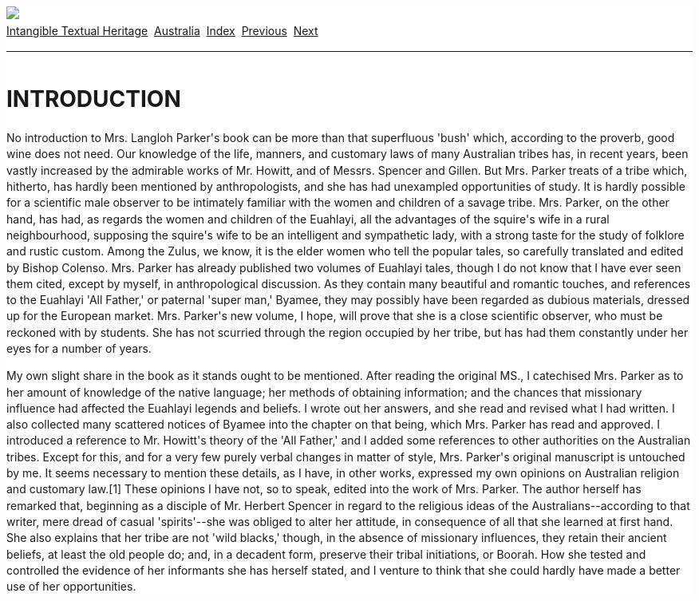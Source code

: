 [![](../../cdshop/ithlogo.png)](../../index)  
[Intangible Textual Heritage](../../index)  [Australia](../index) 
[Index](index)  [Previous](tet01)  [Next](tet03) 

------------------------------------------------------------------------

# INTRODUCTION

No introduction to Mrs. Langloh Parker's book can be more than that
superfluous 'bush' which, according to the proverb, good wine does not
need. Our knowledge of the life, manners, and customary laws of many
Australian tribes has, in recent years, been vastly increased by the
admirable works of Mr. Howitt, and of Messrs. Spencer and Gillen. But
Mrs. Parker treats of a tribe which, hitherto, has hardly been mentioned
by anthropologists, and she has had unexampled opportunities of study.
It is hardly possible for a scientific male observer to be intimately
familiar with the women and children of a savage tribe. Mrs. Parker, on
the other hand, has had, as regards the women and children of the
Euahlayi, all the advantages of the squire's wife in a rural
neighbourhood, supposing the squire's wife to be an intelligent and
sympathetic lady, with a strong taste for the study of folklore and
rustic custom. Among the Zulus, we know, it is the elder women who tell
the popular tales, so carefully translated and edited by Bishop Colenso.
Mrs. Parker has already published two volumes of Euahlayi tales, though
I do not know that I have ever seen them cited, except by myself, in
anthropological discussion. As they contain many beautiful and romantic
touches, and references to the Euahlayi 'All Father,' or paternal 'super
man,' Byamee, they may possibly have been regarded as dubious materials,
dressed up for the European market. Mrs. Parker's new volume, I hope,
will prove that she is a close scientific observer, who must be reckoned
with by students. She has not scurried through the region occupied by
her tribe, but has had them constantly under her eyes for a number of
years.

My own slight share in the book as it stands ought to be mentioned.
After reading the original MS., I catechised Mrs. Parker as to her
amount of knowledge of the native language; her methods of obtaining
information; and the chances that missionary influence had affected the
Euahlayi legends and beliefs. I wrote out her answers, and she read and
revised what I had written. I also collected many scattered notices of
Byamee into the chapter on that being, which Mrs. Parker has read and
approved. I introduced a reference to Mr. Howitt's theory of the 'All
Father,' and I added some references to other authorities on the
Australian tribes. Except for this, and for a very few purely verbal
changes in matter of style, Mrs. Parker's original manuscript is
untouched by me. It seems necessary to mention these details, as I have,
in other works, expressed my own opinions on Australian religion and
customary law.\[1\] These opinions I have not, so to speak, edited into
the work of Mrs. Parker. The author herself has remarked that, beginning
as a disciple of Mr. Herbert Spencer in regard to the religious ideas of
the Australians--according to that writer, mere dread of casual
'spirits'--she was obliged to alter her attitude, in consequence of all
that she learned at first hand. She also explains that her tribe are not
'wild blacks,' though, in the absence of missionary influences, they
retain their ancient beliefs, at least the old people do; and, in a
decadent form, preserve their tribal initiations, or Boorah. How she
tested and controlled the evidence of her informants she has herself
stated, and I venture to think that she could hardly have made a better
use of her opportunities.
